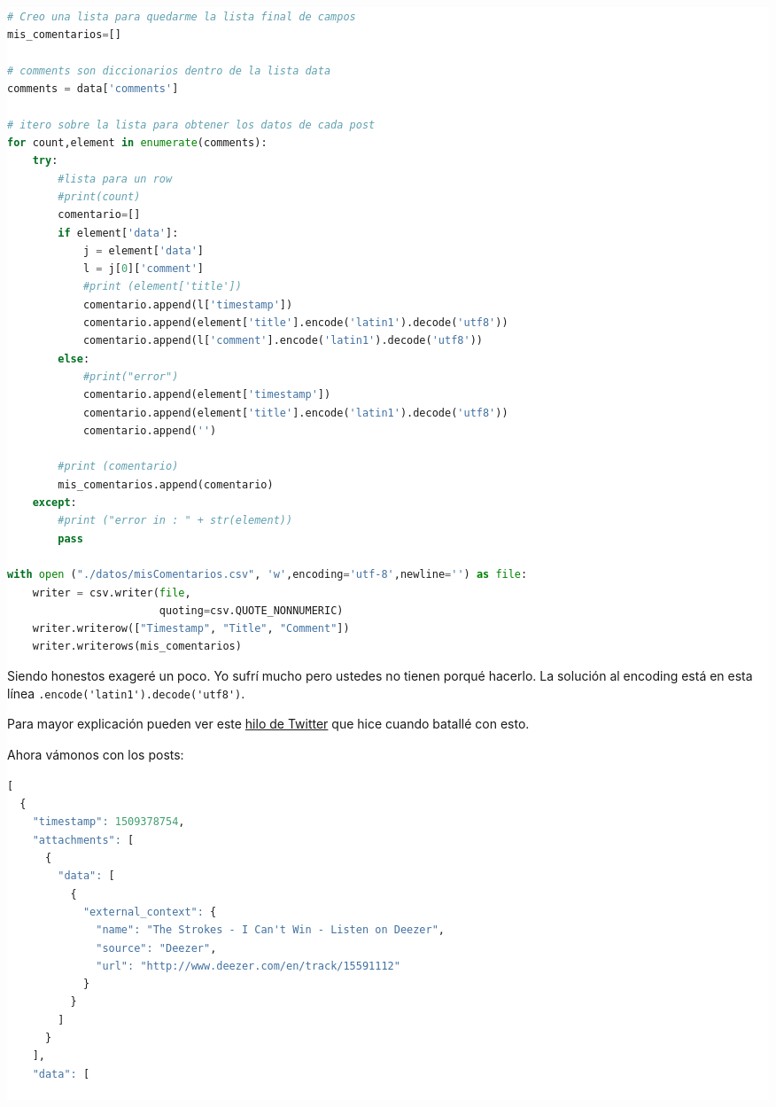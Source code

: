 ```python
# Creo una lista para quedarme la lista final de campos
mis_comentarios=[]

# comments son diccionarios dentro de la lista data
comments = data['comments']

# itero sobre la lista para obtener los datos de cada post
for count,element in enumerate(comments):    
    try:
        #lista para un row
        #print(count)
        comentario=[]
        if element['data']:
            j = element['data']
            l = j[0]['comment']        
            #print (element['title'])        
            comentario.append(l['timestamp'])
            comentario.append(element['title'].encode('latin1').decode('utf8'))
            comentario.append(l['comment'].encode('latin1').decode('utf8'))
        else:
            #print("error")
            comentario.append(element['timestamp'])
            comentario.append(element['title'].encode('latin1').decode('utf8'))
            comentario.append('')

        #print (comentario)
        mis_comentarios.append(comentario)
    except:
        #print ("error in : " + str(element))
        pass

with open ("./datos/misComentarios.csv", 'w',encoding='utf-8',newline='') as file:
    writer = csv.writer(file,
                        quoting=csv.QUOTE_NONNUMERIC)
    writer.writerow(["Timestamp", "Title", "Comment"])
    writer.writerows(mis_comentarios)
```
Siendo honestos exageré un poco. Yo sufrí mucho pero ustedes no tienen porqué hacerlo. La solución al encoding está en esta línea `.encode('latin1').decode('utf8')`.

Para mayor explicación pueden ver este [hilo de Twitter](https://twitter.com/nerudista/status/1252084827404279810) que hice cuando batallé con esto.

Ahora vámonos con los posts:

```r
[
  {
    "timestamp": 1509378754,
    "attachments": [
      {
        "data": [
          {
            "external_context": {
              "name": "The Strokes - I Can't Win - Listen on Deezer",
              "source": "Deezer",
              "url": "http://www.deezer.com/en/track/15591112"
            }
          }
        ]
      }
    ],
    "data": [
      
```
